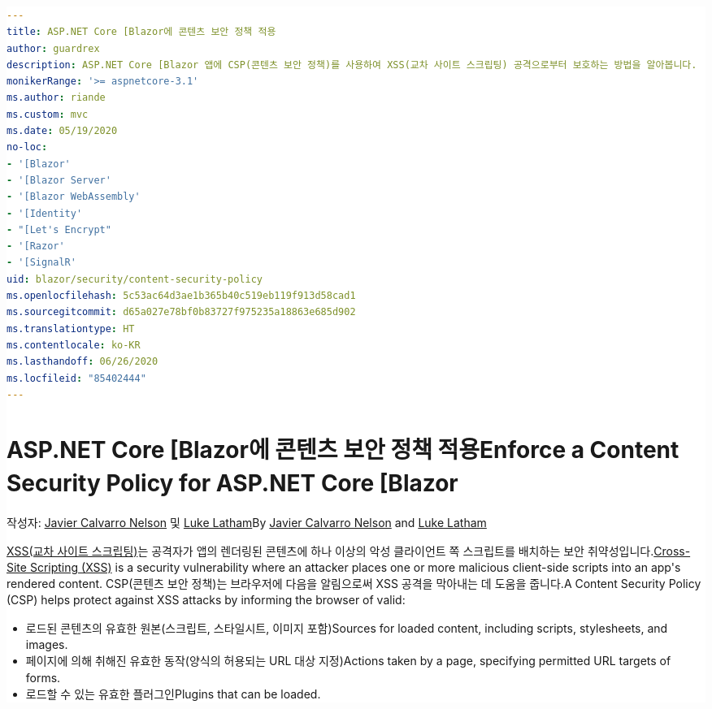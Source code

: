 ```yaml
---
title: ASP.NET Core [Blazor에 콘텐츠 보안 정책 적용
author: guardrex
description: ASP.NET Core [Blazor 앱에 CSP(콘텐츠 보안 정책)를 사용하여 XSS(교차 사이트 스크립팅) 공격으로부터 보호하는 방법을 알아봅니다.
monikerRange: '>= aspnetcore-3.1'
ms.author: riande
ms.custom: mvc
ms.date: 05/19/2020
no-loc:
- '[Blazor'
- '[Blazor Server'
- '[Blazor WebAssembly'
- '[Identity'
- "[Let's Encrypt"
- '[Razor'
- '[SignalR'
uid: blazor/security/content-security-policy
ms.openlocfilehash: 5c53ac64d3ae1b365b40c519eb119f913d58cad1
ms.sourcegitcommit: d65a027e78bf0b83727f975235a18863e685d902
ms.translationtype: HT
ms.contentlocale: ko-KR
ms.lasthandoff: 06/26/2020
ms.locfileid: "85402444"
---
```

# <a name="enforce-a-content-security-policy-for-aspnet-core-blazor"></a><span data-ttu-id="bc03c-103">ASP.NET Core [Blazor에 콘텐츠 보안 정책 적용</span><span class="sxs-lookup"><span data-stu-id="bc03c-103">Enforce a Content Security Policy for ASP.NET Core [Blazor</span></span>

<span data-ttu-id="bc03c-104">작성자: [Javier Calvarro Nelson](https://github.com/javiercn) 및 [Luke Latham](https://github.com/guardrex)</span><span class="sxs-lookup"><span data-stu-id="bc03c-104">By [Javier Calvarro Nelson](https://github.com/javiercn) and [Luke Latham](https://github.com/guardrex)</span></span>

<span data-ttu-id="bc03c-105">[XSS(교차 사이트 스크립팅)](xref:security/cross-site-scripting)는 공격자가 앱의 렌더링된 콘텐츠에 하나 이상의 악성 클라이언트 쪽 스크립트를 배치하는 보안 취약성입니다.</span><span class="sxs-lookup"><span data-stu-id="bc03c-105">[Cross-Site Scripting (XSS)](xref:security/cross-site-scripting) is a security vulnerability where an attacker places one or more malicious client-side scripts into an app's rendered content.</span></span> <span data-ttu-id="bc03c-106">CSP(콘텐츠 보안 정책)는 브라우저에 다음을 알림으로써 XSS 공격을 막아내는 데 도움을 줍니다.</span><span class="sxs-lookup"><span data-stu-id="bc03c-106">A Content Security Policy (CSP) helps protect against XSS attacks by informing the browser of valid:</span></span>

* <span data-ttu-id="bc03c-107">로드된 콘텐츠의 유효한 원본(스크립트, 스타일시트, 이미지 포함)</span><span class="sxs-lookup"><span data-stu-id="bc03c-107">Sources for loaded content, including scripts, stylesheets, and images.</span></span>
* <span data-ttu-id="bc03c-108">페이지에 의해 취해진 유효한 동작(양식의 허용되는 URL 대상 지정)</span><span class="sxs-lookup"><span data-stu-id="bc03c-108">Actions taken by a page, specifying permitted URL targets of forms.</span></span>
* <span data-ttu-id="bc03c-109">로드할 수 있는 유효한 플러그인</span><span class="sxs-lookup"><span data-stu-id="bc03c-109">Plugins that can be loaded.</span></span>
